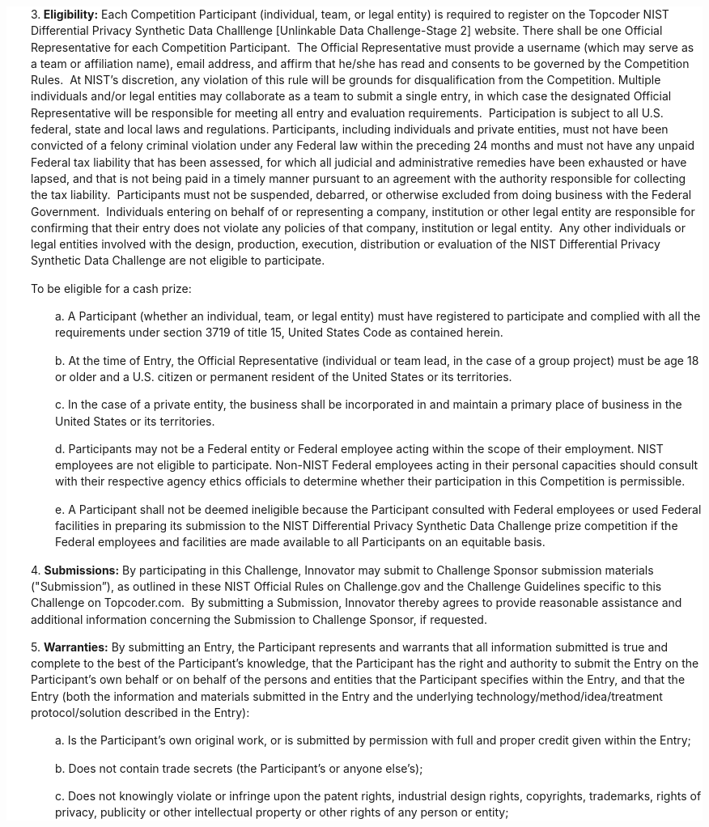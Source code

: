 <p style="padding-left: 30px;">3.<strong>&nbsp;Eligibility:</strong>&nbsp;Each Competition Participant (individual, team, or legal entity) is required to register on the Topcoder NIST Differential Privacy Synthetic Data Challlenge [Unlinkable Data Challenge-Stage 2] website. There shall be one Official Representative for each Competition Participant.&nbsp; The Official Representative must provide a username (which may serve as a team or affiliation name), email address, and affirm that he/she has read and consents to be governed by the Competition Rules.&nbsp; At NIST&rsquo;s discretion, any violation of this rule will be grounds for disqualification from the Competition. Multiple individuals and/or legal entities may collaborate as a team to submit a single entry, in which case the designated Official Representative will be responsible for meeting all entry and evaluation requirements.&nbsp; Participation is subject to all U.S. federal, state and local laws and regulations. Participants, including individuals and private entities, must not have been convicted of a felony criminal violation under any Federal law within the preceding 24 months and must not have any unpaid Federal tax liability that has been assessed, for which all judicial and administrative remedies have been exhausted or have lapsed, and that is not being paid in a timely manner pursuant to an agreement with the authority responsible for collecting the tax liability.&nbsp; Participants must not be suspended, debarred, or otherwise excluded from doing business with the Federal Government.&nbsp; Individuals entering on behalf of or representing a company, institution or other legal entity are responsible for confirming that their entry does not violate any policies of that company, institution or legal entity.&nbsp; Any other individuals or legal entities involved with the design, production, execution, distribution or evaluation of the NIST Differential Privacy Synthetic Data Challenge are not eligible to participate.</p>
<p style="padding-left: 30px;">To be eligible for a cash prize:</p>
<p style="font-size: 14px; font-weight: 400; padding-left: 60px;">a. A Participant (whether an individual, team, or legal entity) must have registered to participate and complied with all the requirements under section 3719 of title 15, United States Code as contained herein.</p>
<p style="font-size: 14px; font-weight: 400; padding-left: 60px;">b. At the time of Entry, the Official Representative (individual or team lead, in the case of a group project) must be age 18 or older and a U.S. citizen or permanent resident of the United States or its territories.</p>
<p style="font-size: 14px; font-weight: 400; padding-left: 60px;">c. In the case of a private entity, the business shall be incorporated in and maintain a primary place of business in the United States or its territories.</p>
<p style="font-size: 14px; font-weight: 400; padding-left: 60px;">d. Participants may not be a Federal entity or Federal employee acting within the scope of their employment. NIST employees are not eligible to participate. Non-NIST Federal employees acting in their personal capacities should consult with their respective agency ethics officials to determine whether their participation in this Competition is permissible.</p>
<p style="font-size: 14px; font-weight: 400; padding-left: 60px;">e. A Participant shall not be deemed ineligible because the Participant consulted with Federal employees or used Federal facilities in preparing its submission to the NIST Differential Privacy Synthetic Data Challenge prize competition if the Federal employees and facilities are made available to all Participants on an equitable basis.</p>
<p style="font-size: 14px; font-weight: 400; padding-left: 30px;">4.&nbsp;<strong>Submissions:</strong>&nbsp;By participating in this Challenge, Innovator may submit to Challenge Sponsor submission materials ("Submission&rdquo;), as outlined in these NIST Official Rules on Challenge.gov and the Challenge Guidelines specific to this Challenge on Topcoder.com.&nbsp; By submitting a Submission, Innovator thereby agrees to provide reasonable assistance and additional information concerning the Submission to Challenge Sponsor, if requested.</p>
<p style="font-size: 14px; font-weight: 400; padding-left: 30px;">5.&nbsp;<strong>Warranties:</strong>&nbsp;By submitting an Entry, the Participant represents and warrants that all information submitted is true and complete to the best of the Participant&rsquo;s knowledge, that the Participant has the right and authority to submit the Entry on the Participant&rsquo;s own behalf or on behalf of the persons and entities that the Participant specifies within the Entry, and that the Entry (both the information and materials submitted in the Entry and the underlying technology/method/idea/treatment protocol/solution described in the Entry):</p>
<p style="font-size: 14px; font-weight: 400; padding-left: 60px;">a. Is the Participant&rsquo;s own original work, or is submitted by permission with full and proper credit given within the Entry;</p>
<p style="font-size: 14px; font-weight: 400; padding-left: 60px;">b. Does not contain trade secrets (the Participant&rsquo;s or anyone else&rsquo;s);</p>
<p style="font-size: 14px; font-weight: 400; padding-left: 60px;">c. Does not knowingly violate or infringe upon the patent rights, industrial design rights, copyrights, trademarks, rights of privacy, publicity or other intellectual property or other rights of any person or entity;</p>